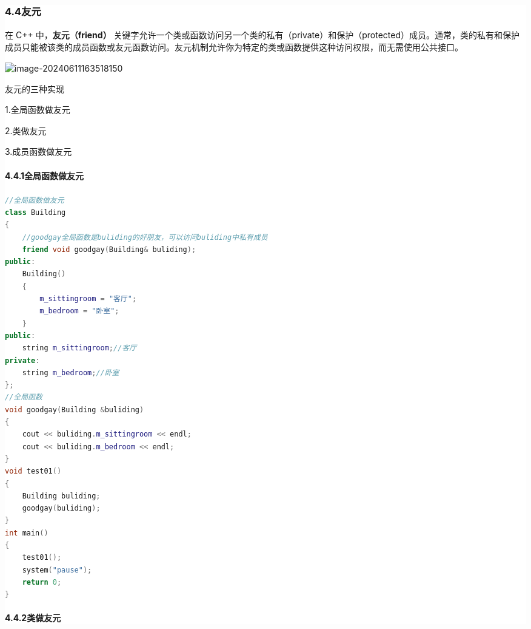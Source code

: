 ### 4.4友元

在 C++ 中，**友元（friend）** 关键字允许一个类或函数访问另一个类的私有（private）和保护（protected）成员。通常，类的私有和保护成员只能被该类的成员函数或友元函数访问。友元机制允许你为特定的类或函数提供这种访问权限，而无需使用公共接口。

![image-20240611163518150](C:\Users\冯煜炜\AppData\Roaming\Typora\typora-user-images\image-20240611163518150.png)

友元的三种实现

1.全局函数做友元

2.类做友元

3.成员函数做友元

#### 4.4.1全局函数做友元

```c++
//全局函数做友元
class Building
{
	//goodgay全局函数是buliding的好朋友，可以访问buliding中私有成员
	friend void goodgay(Building& buliding);
public:
	Building()
	{
		m_sittingroom = "客厅";
		m_bedroom = "卧室";
	}
public:
	string m_sittingroom;//客厅
private:
	string m_bedroom;//卧室
};
//全局函数
void goodgay(Building &buliding)
{
	cout << buliding.m_sittingroom << endl;
	cout << buliding.m_bedroom << endl;
}
void test01()
{
	Building buliding;
	goodgay(buliding);
}
int main()
{
	test01();
	system("pause");
	return 0;
}
```

#### 4.4.2类做友元
